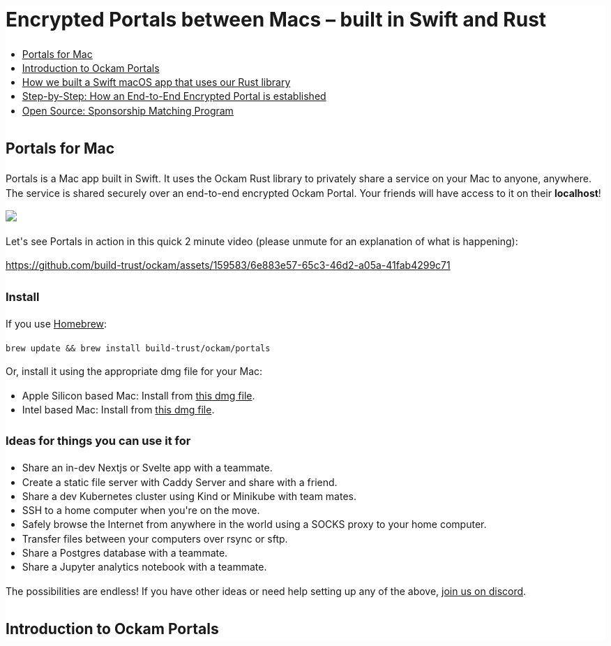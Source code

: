 # Encrypted Portals between Macs – built in Swift and Rust

- [Portals for Mac](#portals-for-mac)
- [Introduction to Ockam Portals](#introduction-to-ockam-portals)
- [How we built a Swift macOS app that uses our Rust library](#how-we-built-a-swift-macos-app-that-uses-our-rust-library)
- [Step-by-Step: How an End-to-End Encrypted Portal is established](#step-by-step-how-an-end-to-end-encrypted-portal-is-established)
- [Open Source: Sponsorship Matching Program](#sponsorship-matching-program)

## Portals for Mac

Portals is a Mac app built in Swift. It uses the Ockam Rust library to privately share a service on your Mac to anyone, anywhere. The service is shared securely over an end-to-end encrypted Ockam Portal. Your friends will have access to it on their **localhost**!

<img width="1012" src="https://github.com/build-trust/ockam/assets/159583/5efbcbfa-5083-4682-941c-71d9a6c24f84">

Let's see Portals in action in this quick 2 minute video (please unmute for an explanation of what is happening):

https://github.com/build-trust/ockam/assets/159583/6e883e57-65c3-46d2-a05a-41fab4299c71

### Install

If you use [Homebrew](https://brew.sh/):

```
brew update && brew install build-trust/ockam/portals
```

Or, install it using the appropriate dmg file for your Mac:
- Apple Silicon based Mac: Install from [this dmg file](https://github.com/build-trust/ockam/releases/download/ockam_v0.113.0/ockam.app.aarch64-apple-darwin.dmg).
- Intel based Mac: Install from [this dmg file](https://github.com/build-trust/ockam/releases/download/ockam_v0.113.0/ockam.app.x86_64-apple-darwin.dmg).

### Ideas for things you can use it for

- Share an in-dev Nextjs or Svelte app with a teammate.
- Create a static file server with Caddy Server and share with a friend.
- Share a dev Kubernetes cluster using Kind or Minikube with team mates.
- SSH to a home computer when you're on the move.
- Safely browse the Internet from anywhere in the world using a SOCKS proxy to your home computer.
- Transfer files between your computers over rsync or sftp.
- Share a Postgres database with a teammate.
- Share a Jupyter analytics notebook with a teammate.

The possibilities are endless! If you have other ideas or need help setting up any of the above, [join us on discord](https://discord.ockam.io).

## Introduction to Ockam Portals
